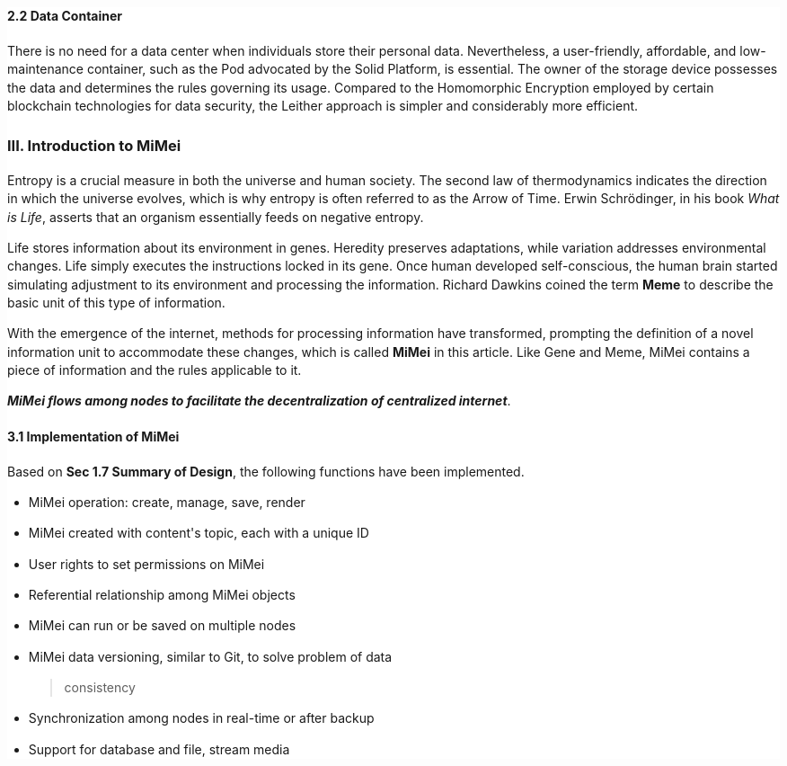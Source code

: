 #### 2.2 Data Container

There is no need for a data center when individuals store their personal
data. Nevertheless, a user-friendly, affordable, and low-maintenance
container, such as the Pod advocated by the Solid Platform, is
essential. The owner of the storage device possesses the data and
determines the rules governing its usage. Compared to the Homomorphic
Encryption employed by certain blockchain technologies for data
security, the Leither approach is simpler and considerably more
efficient.

### III. Introduction to MiMei

Entropy is a crucial measure in both the universe and human society. The
second law of thermodynamics indicates the direction in which the
universe evolves, which is why entropy is often referred to as the Arrow
of Time. Erwin Schrödinger, in his book *What is Life*, asserts that an
organism essentially feeds on negative entropy.

Life stores information about its environment in genes. Heredity
preserves adaptations, while variation addresses environmental changes.
Life simply executes the instructions locked in its gene. Once human
developed self-conscious, the human brain started simulating adjustment
to its environment and processing the information. Richard Dawkins
coined the term **Meme** to describe the basic unit of this type of
information.

With the emergence of the internet, methods for processing information
have transformed, prompting the definition of a novel information unit
to accommodate these changes, which is called **MiMei** in this article.
Like Gene and Meme, MiMei contains a piece of information and the rules
applicable to it.

***MiMei flows among nodes to facilitate the decentralization of
centralized internet***.

#### 3.1 Implementation of MiMei

Based on **Sec 1.7 Summary of Design**, the following functions have
been implemented.

-   MiMei operation: create, manage, save, render

-   MiMei created with content\'s topic, each with a unique ID

-   User rights to set permissions on MiMei

-   Referential relationship among MiMei objects

-   MiMei can run or be saved on multiple nodes

-   MiMei data versioning, similar to Git, to solve problem of data
    > consistency

-   Synchronization among nodes in real-time or after backup

-   Support for database and file, stream media
